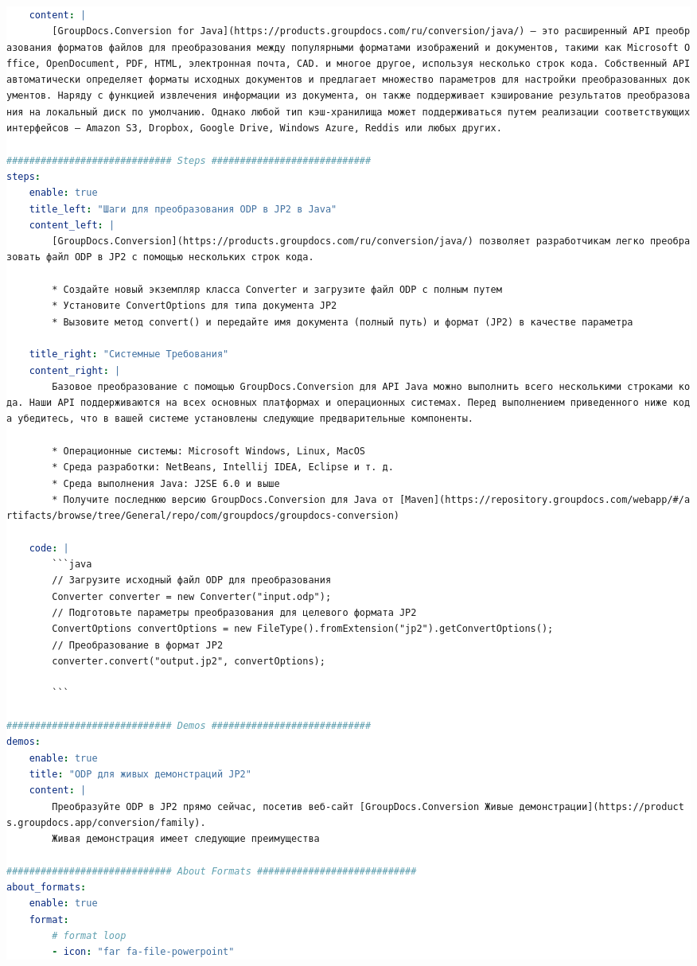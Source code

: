 ```yaml
    content: |
        [GroupDocs.Conversion for Java](https://products.groupdocs.com/ru/conversion/java/) — это расширенный API преобразования форматов файлов для преобразования между популярными форматами изображений и документов, такими как Microsoft Office, OpenDocument, PDF, HTML, электронная почта, CAD. и многое другое, используя несколько строк кода. Собственный API автоматически определяет форматы исходных документов и предлагает множество параметров для настройки преобразованных документов. Наряду с функцией извлечения информации из документа, он также поддерживает кэширование результатов преобразования на локальный диск по умолчанию. Однако любой тип кэш-хранилища может поддерживаться путем реализации соответствующих интерфейсов — Amazon S3, Dropbox, Google Drive, Windows Azure, Reddis или любых других.

############################# Steps ############################
steps:
    enable: true
    title_left: "Шаги для преобразования ODP в JP2 в Java"
    content_left: |
        [GroupDocs.Conversion](https://products.groupdocs.com/ru/conversion/java/) позволяет разработчикам легко преобразовать файл ODP в JP2 с помощью нескольких строк кода.

        * Создайте новый экземпляр класса Converter и загрузите файл ODP с полным путем
        * Установите ConvertOptions для типа документа JP2
        * Вызовите метод convert() и передайте имя документа (полный путь) и формат (JP2) в качестве параметра
        
    title_right: "Системные Требования"
    content_right: |
        Базовое преобразование с помощью GroupDocs.Conversion для API Java можно выполнить всего несколькими строками кода. Наши API поддерживаются на всех основных платформах и операционных системах. Перед выполнением приведенного ниже кода убедитесь, что в вашей системе установлены следующие предварительные компоненты.

        * Операционные системы: Microsoft Windows, Linux, MacOS
        * Среда разработки: NetBeans, Intellij IDEA, Eclipse и т. д.
        * Среда выполнения Java: J2SE 6.0 и выше
        * Получите последнюю версию GroupDocs.Conversion для Java от [Maven](https://repository.groupdocs.com/webapp/#/artifacts/browse/tree/General/repo/com/groupdocs/groupdocs-conversion)
        
    code: |
        ```java
        // Загрузите исходный файл ODP для преобразования
        Converter converter = new Converter("input.odp");
        // Подготовьте параметры преобразования для целевого формата JP2
        ConvertOptions convertOptions = new FileType().fromExtension("jp2").getConvertOptions();
        // Преобразование в формат JP2
        converter.convert("output.jp2", convertOptions);
        
        ```
        
############################# Demos ############################
demos:
    enable: true
    title: "ODP для живых демонстраций JP2"
    content: |
        Преобразуйте ODP в JP2 прямо сейчас, посетив веб-сайт [GroupDocs.Conversion Живые демонстрации](https://products.groupdocs.app/conversion/family).
        Живая демонстрация имеет следующие преимущества
        
############################# About Formats ############################
about_formats:
    enable: true
    format:
        # format loop
        - icon: "far fa-file-powerpoint"
```